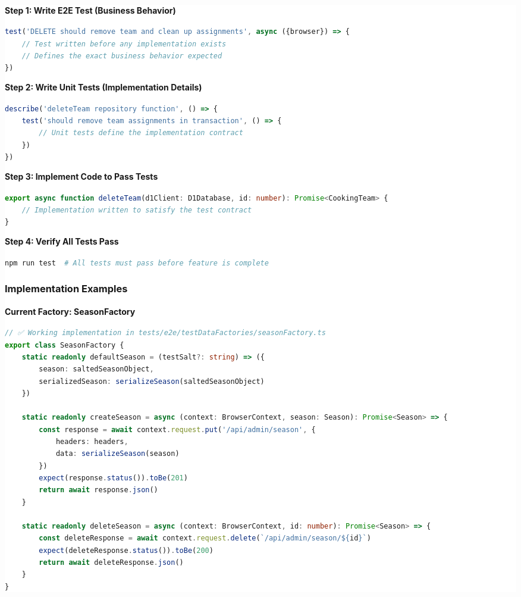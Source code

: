 **Step 1: Write E2E Test (Business Behavior)**
```typescript
test('DELETE should remove team and clean up assignments', async ({browser}) => {
    // Test written before any implementation exists
    // Defines the exact business behavior expected
})
```

**Step 2: Write Unit Tests (Implementation Details)**
```typescript
describe('deleteTeam repository function', () => {
    test('should remove team assignments in transaction', () => {
        // Unit tests define the implementation contract
    })
})
```

**Step 3: Implement Code to Pass Tests**
```typescript
export async function deleteTeam(d1Client: D1Database, id: number): Promise<CookingTeam> {
    // Implementation written to satisfy the test contract
}
```

**Step 4: Verify All Tests Pass**
```bash
npm run test  # All tests must pass before feature is complete
```

### Implementation Examples

**Current Factory: SeasonFactory**
```typescript
// ✅ Working implementation in tests/e2e/testDataFactories/seasonFactory.ts
export class SeasonFactory {
    static readonly defaultSeason = (testSalt?: string) => ({
        season: saltedSeasonObject,
        serializedSeason: serializeSeason(saltedSeasonObject)
    })

    static readonly createSeason = async (context: BrowserContext, season: Season): Promise<Season> => {
        const response = await context.request.put('/api/admin/season', {
            headers: headers,
            data: serializeSeason(season)
        })
        expect(response.status()).toBe(201)
        return await response.json()
    }

    static readonly deleteSeason = async (context: BrowserContext, id: number): Promise<Season> => {
        const deleteResponse = await context.request.delete(`/api/admin/season/${id}`)
        expect(deleteResponse.status()).toBe(200)
        return await deleteResponse.json()
    }
}
```

